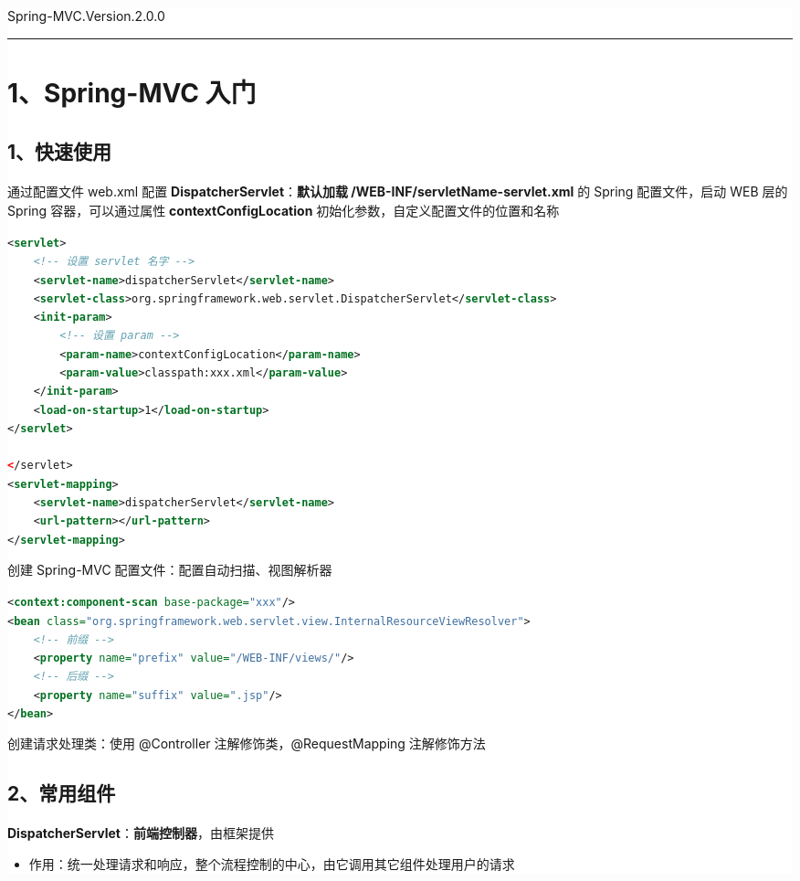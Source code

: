 Spring-MVC.Version.2.0.0


------


# 1、Spring-MVC 入门

## 1、快速使用

通过配置文件 web.xml 配置 **DispatcherServlet**：**默认加载 /WEB-INF/servletName-servlet.xml** 的 Spring 配置文件，启动 WEB 层的 Spring 容器，可以通过属性 **contextConfigLocation** 初始化参数，自定义配置文件的位置和名称

```xml
<servlet>
    <!-- 设置 servlet 名字 -->
    <servlet-name>dispatcherServlet</servlet-name>
    <servlet-class>org.springframework.web.servlet.DispatcherServlet</servlet-class>
    <init-param>
        <!-- 设置 param -->
        <param-name>contextConfigLocation</param-name>
        <param-value>classpath:xxx.xml</param-value>
    </init-param>
    <load-on-startup>1</load-on-startup>
</servlet>

</servlet>
<servlet-mapping>
    <servlet-name>dispatcherServlet</servlet-name>
    <url-pattern></url-pattern>
</servlet-mapping>
```

创建 Spring-MVC 配置文件：配置自动扫描、视图解析器

```xml
<context:component-scan base-package="xxx"/>
<bean class="org.springframework.web.servlet.view.InternalResourceViewResolver">
    <!-- 前缀 -->
    <property name="prefix" value="/WEB-INF/views/"/>
    <!-- 后缀 -->
    <property name="suffix" value=".jsp"/>
</bean>
```

创建请求处理类：使用 @Controller 注解修饰类，@RequestMapping 注解修饰方法



## 2、常用组件

**DispatcherServlet**：**前端控制器**，由框架提供

- 作用：统一处理请求和响应，整个流程控制的中心，由它调用其它组件处理用户的请求

